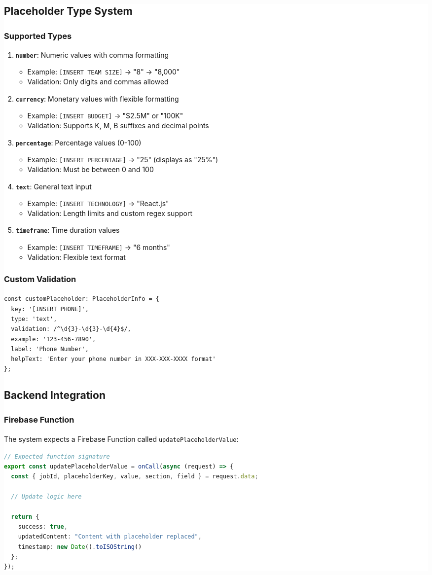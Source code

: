 ## Placeholder Type System

### Supported Types

1. **`number`**: Numeric values with comma formatting
   - Example: `[INSERT TEAM SIZE]` → "8" → "8,000"
   - Validation: Only digits and commas allowed

2. **`currency`**: Monetary values with flexible formatting
   - Example: `[INSERT BUDGET]` → "$2.5M" or "100K"
   - Validation: Supports K, M, B suffixes and decimal points

3. **`percentage`**: Percentage values (0-100)
   - Example: `[INSERT PERCENTAGE]` → "25" (displays as "25%")
   - Validation: Must be between 0 and 100

4. **`text`**: General text input
   - Example: `[INSERT TECHNOLOGY]` → "React.js"
   - Validation: Length limits and custom regex support

5. **`timeframe`**: Time duration values
   - Example: `[INSERT TIMEFRAME]` → "6 months"
   - Validation: Flexible text format

### Custom Validation

```tsx
const customPlaceholder: PlaceholderInfo = {
  key: '[INSERT PHONE]',
  type: 'text',
  validation: /^\d{3}-\d{3}-\d{4}$/,
  example: '123-456-7890',
  label: 'Phone Number',
  helpText: 'Enter your phone number in XXX-XXX-XXXX format'
};
```

## Backend Integration

### Firebase Function

The system expects a Firebase Function called `updatePlaceholderValue`:

```typescript
// Expected function signature
export const updatePlaceholderValue = onCall(async (request) => {
  const { jobId, placeholderKey, value, section, field } = request.data;
  
  // Update logic here
  
  return {
    success: true,
    updatedContent: "Content with placeholder replaced",
    timestamp: new Date().toISOString()
  };
});
```
